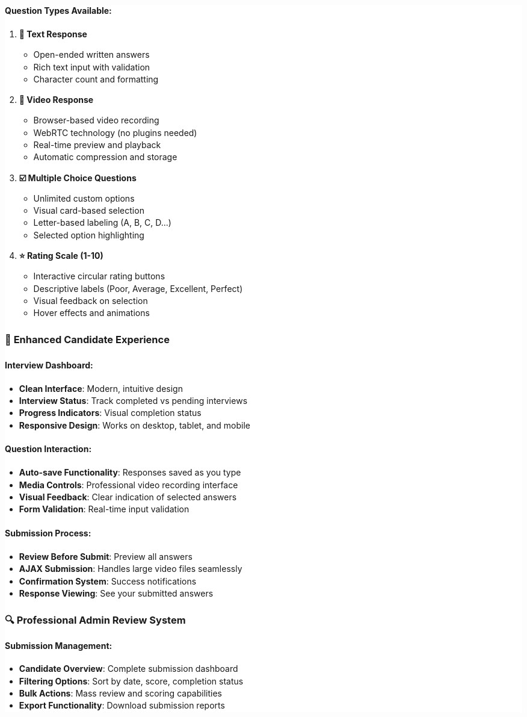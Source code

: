 #### **Question Types Available:**
1. **📝 Text Response**
   - Open-ended written answers
   - Rich text input with validation
   - Character count and formatting

2. **🎥 Video Response**
   - Browser-based video recording
   - WebRTC technology (no plugins needed)
   - Real-time preview and playback
   - Automatic compression and storage

3. **☑️ Multiple Choice Questions**
   - Unlimited custom options
   - Visual card-based selection
   - Letter-based labeling (A, B, C, D...)
   - Selected option highlighting

4. **⭐ Rating Scale (1-10)**
   - Interactive circular rating buttons
   - Descriptive labels (Poor, Average, Excellent, Perfect)
   - Visual feedback on selection
   - Hover effects and animations

### 👤 **Enhanced Candidate Experience**

#### **Interview Dashboard:**
- **Clean Interface**: Modern, intuitive design
- **Interview Status**: Track completed vs pending interviews
- **Progress Indicators**: Visual completion status
- **Responsive Design**: Works on desktop, tablet, and mobile

#### **Question Interaction:**
- **Auto-save Functionality**: Responses saved as you type
- **Media Controls**: Professional video recording interface
- **Visual Feedback**: Clear indication of selected answers
- **Form Validation**: Real-time input validation

#### **Submission Process:**
- **Review Before Submit**: Preview all answers
- **AJAX Submission**: Handles large video files seamlessly
- **Confirmation System**: Success notifications
- **Response Viewing**: See your submitted answers

### 🔍 **Professional Admin Review System**

#### **Submission Management:**
- **Candidate Overview**: Complete submission dashboard
- **Filtering Options**: Sort by date, score, completion status
- **Bulk Actions**: Mass review and scoring capabilities
- **Export Functionality**: Download submission reports
